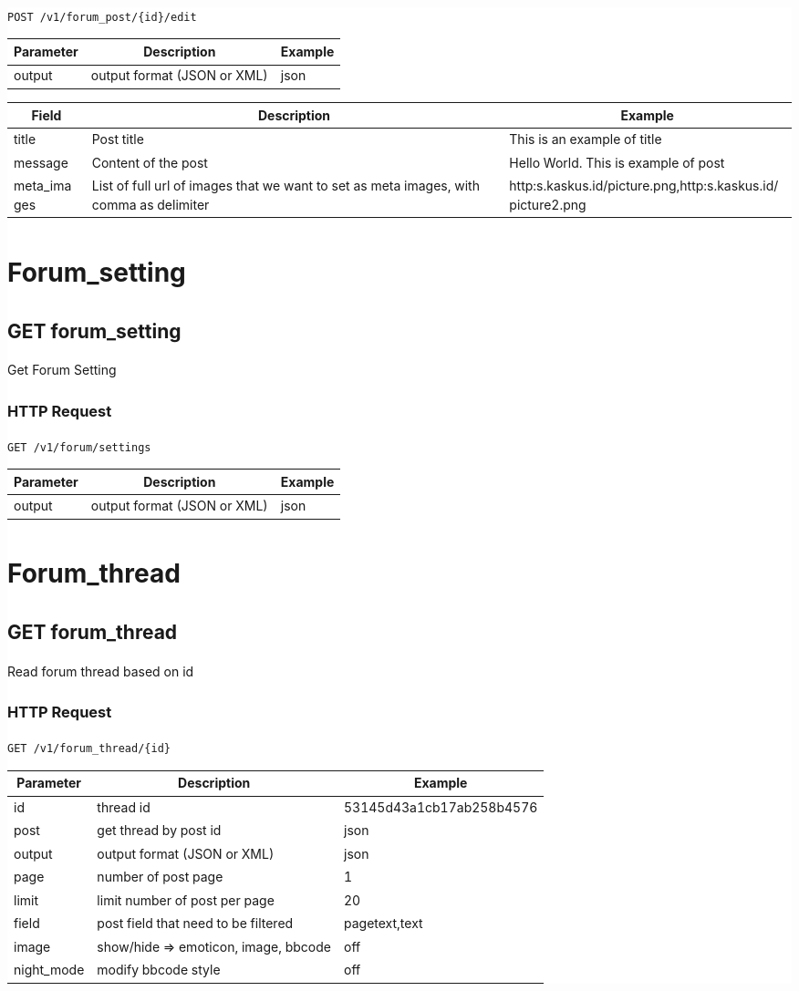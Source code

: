 `POST /v1/forum_post/{id}/edit`

Parameter | Description | Example
--------- | ----------- | ----------- 
output|output format (JSON or XML)|json

Field | Description | Example
--------- | -----------| -----------
title|Post title|This is an example of title
message|Content of the post|Hello World. This is example of post
meta_images|List of full url of images that we want to set as meta images, with comma as delimiter|http:s.kaskus.id/picture.png,http:s.kaskus.id/picture2.png



# Forum_setting



## GET forum_setting

Get Forum Setting

### HTTP Request

`GET /v1/forum/settings`

Parameter | Description | Example
--------- | ----------- | ----------- 
output|output format (JSON or XML)|json



# Forum_thread



## GET forum_thread

Read forum thread based on id

### HTTP Request

`GET /v1/forum_thread/{id}`

Parameter | Description | Example
--------- | ----------- | ----------- 
id|thread id|53145d43a1cb17ab258b4576
post|get thread by post id|json
output|output format (JSON or XML)|json
page|number of post page|1
limit|limit number of post per page|20
field|post field that need to be filtered|pagetext,text
image|show/hide => emoticon, image, bbcode|off
night_mode|modify bbcode style|off
